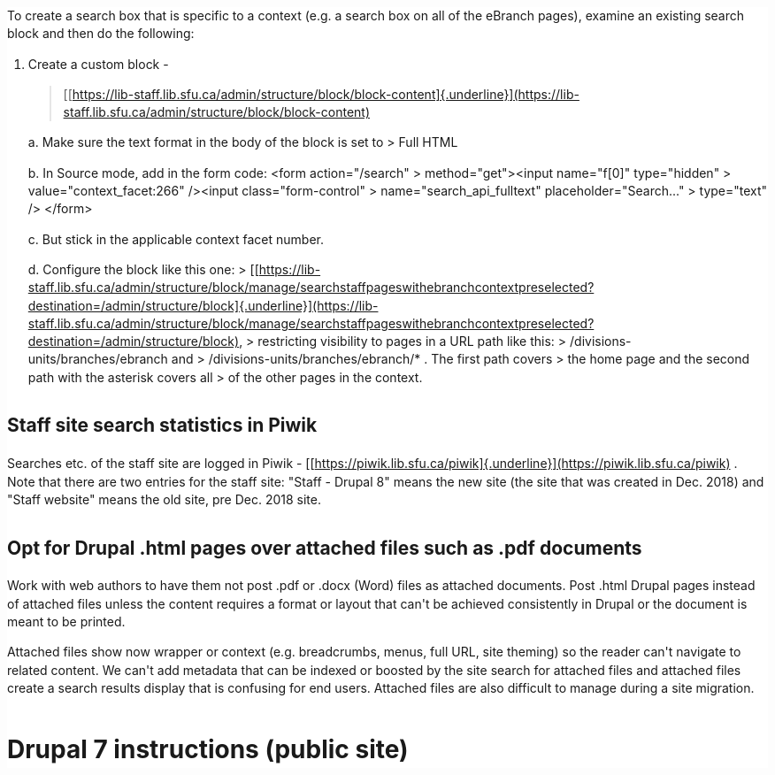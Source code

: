 To create a search box that is specific to a context (e.g. a search box
on all of the eBranch pages), examine an existing search block and then
do the following:

1.  Create a custom block -
    > [[https://lib-staff.lib.sfu.ca/admin/structure/block/block-content]{.underline}](https://lib-staff.lib.sfu.ca/admin/structure/block/block-content)

    a.  Make sure the text format in the body of the block is set to
        > Full HTML

    b.  In Source mode, add in the form code: \<form action=\"/search\"
        > method=\"get\"\>\<input name=\"f\[0\]\" type=\"hidden\"
        > value=\"context\_facet:266\" /\>\<input class=\"form-control\"
        > name=\"search\_api\_fulltext\" placeholder=\"Search\...\"
        > type=\"text\" /\>&nbsp;\</form\>

    c.  But stick in the applicable context facet number.

    d.  Configure the block like this one:
        > [[https://lib-staff.lib.sfu.ca/admin/structure/block/manage/searchstaffpageswithebranchcontextpreselected?destination=/admin/structure/block]{.underline}](https://lib-staff.lib.sfu.ca/admin/structure/block/manage/searchstaffpageswithebranchcontextpreselected?destination=/admin/structure/block),
        > restricting visibility to pages in a URL path like this:
        > /divisions-units/branches/ebranch and
        > /divisions-units/branches/ebranch/\* . The first path covers
        > the home page and the second path with the asterisk covers all
        > of the other pages in the context.

Staff site search statistics in Piwik
-------------------------------------

Searches etc. of the staff site are logged in Piwik -
[[https://piwik.lib.sfu.ca/piwik]{.underline}](https://piwik.lib.sfu.ca/piwik)
. Note that there are two entries for the staff site: "Staff - Drupal 8"
means the new site (the site that was created in Dec. 2018) and "Staff
website" means the old site, pre Dec. 2018 site.

Opt for Drupal .html pages over attached files such as .pdf documents
---------------------------------------------------------------------

Work with web authors to have them not post .pdf or .docx (Word) files
as attached documents. Post .html Drupal pages instead of attached files
unless the content requires a format or layout that can't be achieved
consistently in Drupal or the document is meant to be printed.

Attached files show now wrapper or context (e.g. breadcrumbs, menus,
full URL, site theming) so the reader can't navigate to related content.
We can't add metadata that can be indexed or boosted by the site search
for attached files and attached files create a search results display
that is confusing for end users. Attached files are also difficult to
manage during a site migration.

Drupal 7 instructions (public site)
===================================
